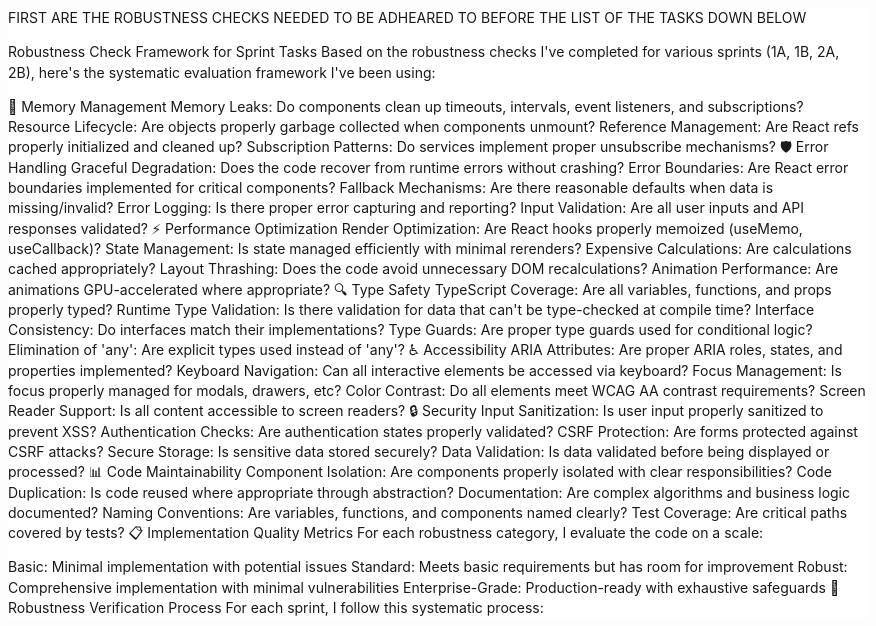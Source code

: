 FIRST ARE THE ROBUSTNESS CHECKS NEEDED TO BE ADHEARED TO BEFORE THE LIST OF THE TASKS DOWN BELOW


Robustness Check Framework for Sprint Tasks
Based on the robustness checks I've completed for various sprints (1A, 1B, 2A, 2B), here's the systematic evaluation framework I've been using:

🧠 Memory Management
Memory Leaks: Do components clean up timeouts, intervals, event listeners, and subscriptions?
Resource Lifecycle: Are objects properly garbage collected when components unmount?
Reference Management: Are React refs properly initialized and cleaned up?
Subscription Patterns: Do services implement proper unsubscribe mechanisms?
🛡️ Error Handling
Graceful Degradation: Does the code recover from runtime errors without crashing?
Error Boundaries: Are React error boundaries implemented for critical components?
Fallback Mechanisms: Are there reasonable defaults when data is missing/invalid?
Error Logging: Is there proper error capturing and reporting?
Input Validation: Are all user inputs and API responses validated?
⚡ Performance Optimization
Render Optimization: Are React hooks properly memoized (useMemo, useCallback)?
State Management: Is state managed efficiently with minimal rerenders?
Expensive Calculations: Are calculations cached appropriately?
Layout Thrashing: Does the code avoid unnecessary DOM recalculations?
Animation Performance: Are animations GPU-accelerated where appropriate?
🔍 Type Safety
TypeScript Coverage: Are all variables, functions, and props properly typed?
Runtime Type Validation: Is there validation for data that can't be type-checked at compile time?
Interface Consistency: Do interfaces match their implementations?
Type Guards: Are proper type guards used for conditional logic?
Elimination of 'any': Are explicit types used instead of 'any'?
♿ Accessibility
ARIA Attributes: Are proper ARIA roles, states, and properties implemented?
Keyboard Navigation: Can all interactive elements be accessed via keyboard?
Focus Management: Is focus properly managed for modals, drawers, etc?
Color Contrast: Do all elements meet WCAG AA contrast requirements?
Screen Reader Support: Is all content accessible to screen readers?
🔒 Security
Input Sanitization: Is user input properly sanitized to prevent XSS?
Authentication Checks: Are authentication states properly validated?
CSRF Protection: Are forms protected against CSRF attacks?
Secure Storage: Is sensitive data stored securely?
Data Validation: Is data validated before being displayed or processed?
📊 Code Maintainability
Component Isolation: Are components properly isolated with clear responsibilities?
Code Duplication: Is code reused where appropriate through abstraction?
Documentation: Are complex algorithms and business logic documented?
Naming Conventions: Are variables, functions, and components named clearly?
Test Coverage: Are critical paths covered by tests?
📋 Implementation Quality Metrics
For each robustness category, I evaluate the code on a scale:

Basic: Minimal implementation with potential issues
Standard: Meets basic requirements but has room for improvement
Robust: Comprehensive implementation with minimal vulnerabilities
Enterprise-Grade: Production-ready with exhaustive safeguards
🚀 Robustness Verification Process
For each sprint, I follow this systematic process:
